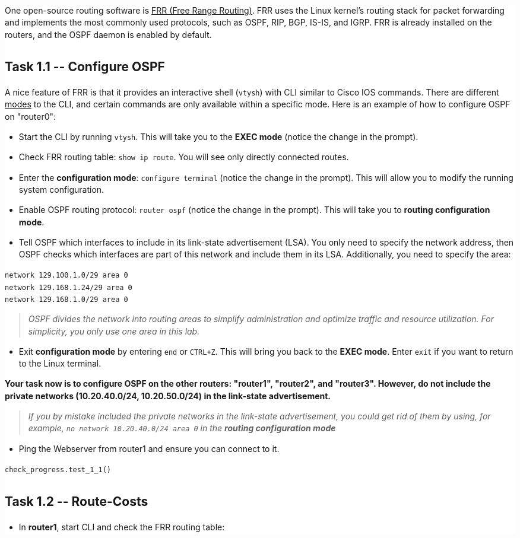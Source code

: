 One open-source routing software is [FRR (Free Range Routing)](https://frrouting.org/). FRR uses the Linux kernel’s routing stack for packet forwarding and implements the most commonly used protocols, such as OSPF, RIP, BGP, IS-IS, and IGRP. FRR is already installed on the routers, and the OSPF daemon is enabled by default.


## Task 1.1 -- Configure OSPF

A nice feature of FRR is that it provides an interactive shell (`vtysh`) with CLI similar to Cisco IOS commands. There are different [modes](https://www.cisco.com/E-Learning/bulk/public/tac/cim/cib/using_cisco_ios_software/02_cisco_ios_hierarchy.htm) to the CLI, and certain commands are only available within a specific mode. Here is an example of how to configure OSPF on "router0":

* Start the CLI by running `vtysh`. This will take you to the __EXEC mode__ (notice the change in the prompt).
* Check FRR routing table: `show ip route`. You will see only directly connected routes.

* Enter the __configuration mode__: `configure terminal` (notice the change in the prompt). This will allow you to modify the running system configuration.

* Enable OSPF routing protocol: `router ospf` (notice the change in the prompt). This will take you to  __routing configuration mode__.

* Tell OSPF which interfaces to include in its link-state advertisement (LSA). You only need to specify the network address, then OSPF checks which interfaces are part of this network and include them in its LSA. Additionally, you need to specify the area:

```bash
network 129.100.1.0/29 area 0
network 129.168.1.24/29 area 0 
network 129.168.1.0/29 area 0
```
>_OSPF divides the network into routing areas to simplify administration and optimize traffic and resource utilization. For simplicity, you only use one area in this lab._
    
* Exit __configuration mode__ by entering `end` or `CTRL+Z`. This will bring you back to the __EXEC mode__. Enter `exit` if you want to return to the Linux terminal.


__Your task now is to configure OSPF on the other routers: "router1", "router2", and "router3". However, do not include the private networks (10.20.40.0/24, 10.20.50.0/24) in the link-state advertisement.__

>_If you by mistake included the private networks in the link-state advertisement, you could get rid of them by using, for example, `no network 10.20.40.0/24 area 0` in the __routing configuration mode___
   
* Ping the Webserver from router1 and ensure you can connect to it.

```python
check_progress.test_1_1()
```

## Task 1.2 -- Route-Costs


* In __router1__, start CLI and check the FRR routing table:
